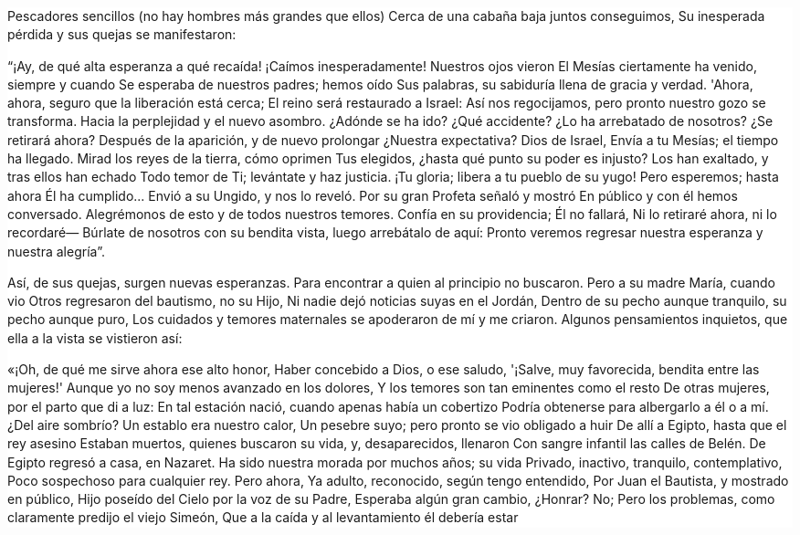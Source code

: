Pescadores sencillos (no hay hombres más grandes que ellos)
Cerca de una cabaña baja juntos conseguimos,
Su inesperada pérdida y sus quejas se manifestaron:

“¡Ay, de qué alta esperanza a qué recaída!
¡Caímos inesperadamente! Nuestros ojos vieron
El Mesías ciertamente ha venido, siempre y cuando
Se esperaba de nuestros padres; hemos oído
Sus palabras, su sabiduría llena de gracia y verdad.
'Ahora, ahora, seguro que la liberación está cerca;
El reino será restaurado a Israel:
Así nos regocijamos, pero pronto nuestro gozo se transforma.
Hacia la perplejidad y el nuevo asombro.
¿Adónde se ha ido? ¿Qué accidente?
¿Lo ha arrebatado de nosotros? ¿Se retirará ahora?
Después de la aparición, y de nuevo prolongar
¿Nuestra expectativa? Dios de Israel,
Envía a tu Mesías; el tiempo ha llegado.
Mirad los reyes de la tierra, cómo oprimen
Tus elegidos, ¿hasta qué punto su poder es injusto?
Los han exaltado, y tras ellos han echado
Todo temor de Ti; levántate y haz justicia.
¡Tu gloria; libera a tu pueblo de su yugo!
Pero esperemos; hasta ahora Él ha cumplido...
Envió a su Ungido, y nos lo reveló.
Por su gran Profeta señaló y mostró
En público y con él hemos conversado.
Alegrémonos de esto y de todos nuestros temores.
Confía en su providencia; Él no fallará,
Ni lo retiraré ahora, ni lo recordaré—
Búrlate de nosotros con su bendita vista, luego arrebátalo de aquí:
Pronto veremos regresar nuestra esperanza y nuestra alegría”.

Así, de sus quejas, surgen nuevas esperanzas.
Para encontrar a quien al principio no buscaron.
Pero a su madre María, cuando vio
Otros regresaron del bautismo, no su Hijo,
Ni nadie dejó noticias suyas en el Jordán,
Dentro de su pecho aunque tranquilo, su pecho aunque puro,
Los cuidados y temores maternales se apoderaron de mí y me criaron.
Algunos pensamientos inquietos, que ella a la vista se vistieron así:

«¡Oh, de qué me sirve ahora ese alto honor,
Haber concebido a Dios, o ese saludo,
'¡Salve, muy favorecida, bendita entre las mujeres!'
Aunque yo no soy menos avanzado en los dolores,
Y los temores son tan eminentes como el resto
De otras mujeres, por el parto que di a luz:
En tal estación nació, cuando apenas había un cobertizo
Podría obtenerse para albergarlo a él o a mí.
¿Del aire sombrío? Un establo era nuestro calor,
Un pesebre suyo; pero pronto se vio obligado a huir
De allí a Egipto, hasta que el rey asesino
Estaban muertos, quienes buscaron su vida, y, desaparecidos, llenaron
Con sangre infantil las calles de Belén.
De Egipto regresó a casa, en Nazaret.
Ha sido nuestra morada por muchos años; su vida
Privado, inactivo, tranquilo, contemplativo,
Poco sospechoso para cualquier rey. Pero ahora,
Ya adulto, reconocido, según tengo entendido,
Por Juan el Bautista, y mostrado en público,
Hijo poseído del Cielo por la voz de su Padre,
Esperaba algún gran cambio, ¿Honrar? No;
Pero los problemas, como claramente predijo el viejo Simeón,
Que a la caída y al levantamiento él debería estar